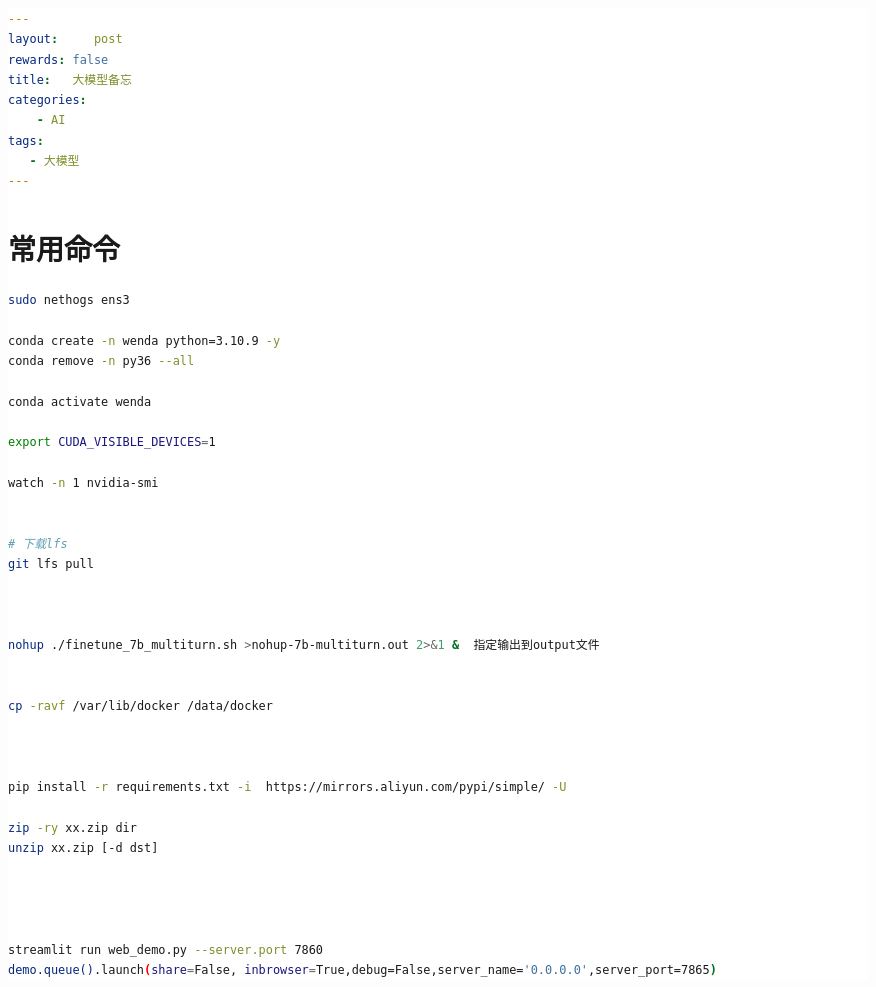 ```yaml
---
layout:     post
rewards: false
title:   大模型备忘
categories:
    - AI
tags:
   - 大模型
---
```




# 常用命令

```sh
sudo nethogs ens3

conda create -n wenda python=3.10.9 -y
conda remove -n py36 --all

conda activate wenda
 
export CUDA_VISIBLE_DEVICES=1

watch -n 1 nvidia-smi


# 下载lfs
git lfs pull



nohup ./finetune_7b_multiturn.sh >nohup-7b-multiturn.out 2>&1 &  指定输出到output文件


cp -ravf /var/lib/docker /data/docker



pip install -r requirements.txt -i  https://mirrors.aliyun.com/pypi/simple/ -U

zip -ry xx.zip dir
unzip xx.zip [-d dst]




streamlit run web_demo.py --server.port 7860
demo.queue().launch(share=False, inbrowser=True,debug=False,server_name='0.0.0.0',server_port=7865)

```
